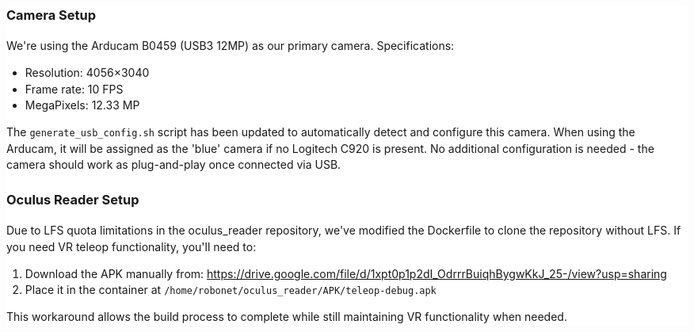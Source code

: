 ### Camera Setup
We're using the Arducam B0459 (USB3 12MP) as our primary camera. Specifications:
- Resolution: 4056×3040
- Frame rate: 10 FPS
- MegaPixels: 12.33 MP

The `generate_usb_config.sh` script has been updated to automatically detect and configure this camera. When using the Arducam, it will be assigned as the 'blue' camera if no Logitech C920 is present. No additional configuration is needed - the camera should work as plug-and-play once connected via USB.

### Oculus Reader Setup
Due to LFS quota limitations in the oculus_reader repository, we've modified the Dockerfile to clone the repository without LFS. If you need VR teleop functionality, you'll need to:

1. Download the APK manually from: https://drive.google.com/file/d/1xpt0p1p2dI_OdrrrBuiqhBygwKkJ_25-/view?usp=sharing
2. Place it in the container at `/home/robonet/oculus_reader/APK/teleop-debug.apk`

This workaround allows the build process to complete while still maintaining VR functionality when needed.

